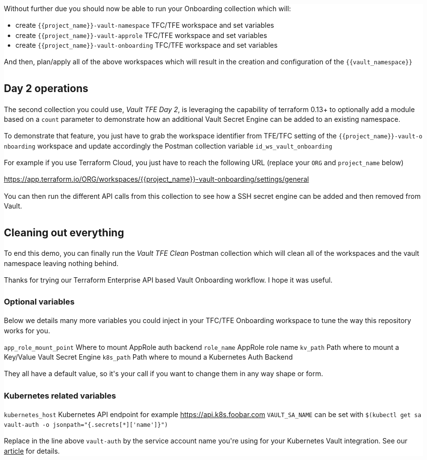 Without further due you should now be able to run your Onboarding collection which will:

- create `{{project_name}}-vault-namespace` TFC/TFE workspace and set variables
- create `{{project_name}}-vault-approle` TFC/TFE workspace and set variables
- create `{{project_name}}-vault-onboarding` TFC/TFE workspace and set variables

And then, plan/apply all of the above workspaces which will result in the creation and configuration of the `{{vault_namespace}}`

## Day 2 operations

The second collection you could use, *Vault TFE Day 2*, is leveraging the capability of terraform 0.13+ to optionally add a module based on a `count` parameter to demonstrate how an additional Vault Secret Engine can be added to an existing namespace.

To demonstrate that feature, you just have to grab the workspace identifier from TFE/TFC setting of the `{{project_name}}-vault-onboarding` workspace and update accordingly the Postman collection variable `id_ws_vault_onboarding`

For example if you use Terraform Cloud, you just have to reach the following URL (replace your `ORG` and `project_name`  below)

https://app.terraform.io/ORG/workspaces/{{project_name}}-vault-onboarding/settings/general

You can then run the different API calls from this collection to see how a SSH secret engine can be added and then removed from Vault.

## Cleaning out everything

To end this demo, you can finally run the *Vault TFE Clean* Postman collection which will clean all of the workspaces and the vault namespace leaving nothing behind.

Thanks for trying our Terraform Enterprise API based Vault Onboarding workflow. I hope it was useful.

### Optional variables

Below we details many more variables you could inject in your TFC/TFE Onboarding workspace to tune the way this repository works for you.

`app_role_mount_point` Where to mount AppRole auth backend
`role_name` AppRole role name
`kv_path` Path where to mount a Key/Value Vault Secret Engine
`k8s_path` Path where to mound a Kubernetes Auth Backend

They all have a default value, so it's your call if you want to change them in any way shape or form.

### Kubernetes related variables

`kubernetes_host` Kubernetes API endpoint for example https://api.k8s.foobar.com
`VAULT_SA_NAME` can be set with `$(kubectl get sa vault-auth -o jsonpath="{.secrets[*]['name']}")`

Replace in the line above `vault-auth` by the service account name you're using for your Kubernetes Vault integration. See our [article](https://learn.hashicorp.com/vault/identity-access-management/vault-agent-k8s) for details.
